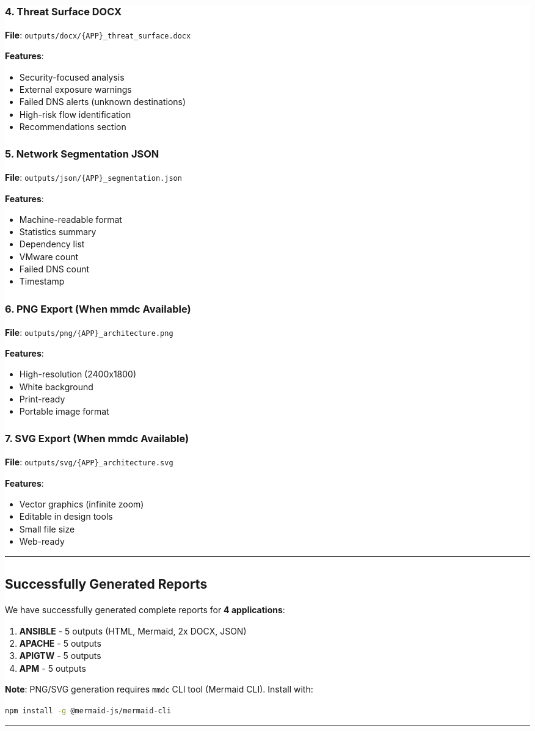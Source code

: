 ### 4. Threat Surface DOCX
**File**: `outputs/docx/{APP}_threat_surface.docx`

**Features**:
- Security-focused analysis
- External exposure warnings
- Failed DNS alerts (unknown destinations)
- High-risk flow identification
- Recommendations section

### 5. Network Segmentation JSON
**File**: `outputs/json/{APP}_segmentation.json`

**Features**:
- Machine-readable format
- Statistics summary
- Dependency list
- VMware count
- Failed DNS count
- Timestamp

### 6. PNG Export (When mmdc Available)
**File**: `outputs/png/{APP}_architecture.png`

**Features**:
- High-resolution (2400x1800)
- White background
- Print-ready
- Portable image format

### 7. SVG Export (When mmdc Available)
**File**: `outputs/svg/{APP}_architecture.svg`

**Features**:
- Vector graphics (infinite zoom)
- Editable in design tools
- Small file size
- Web-ready

---

## Successfully Generated Reports

We have successfully generated complete reports for **4 applications**:

1. **ANSIBLE** - 5 outputs (HTML, Mermaid, 2x DOCX, JSON)
2. **APACHE** - 5 outputs
3. **APIGTW** - 5 outputs
4. **APM** - 5 outputs

**Note**: PNG/SVG generation requires `mmdc` CLI tool (Mermaid CLI). Install with:
```bash
npm install -g @mermaid-js/mermaid-cli
```

---